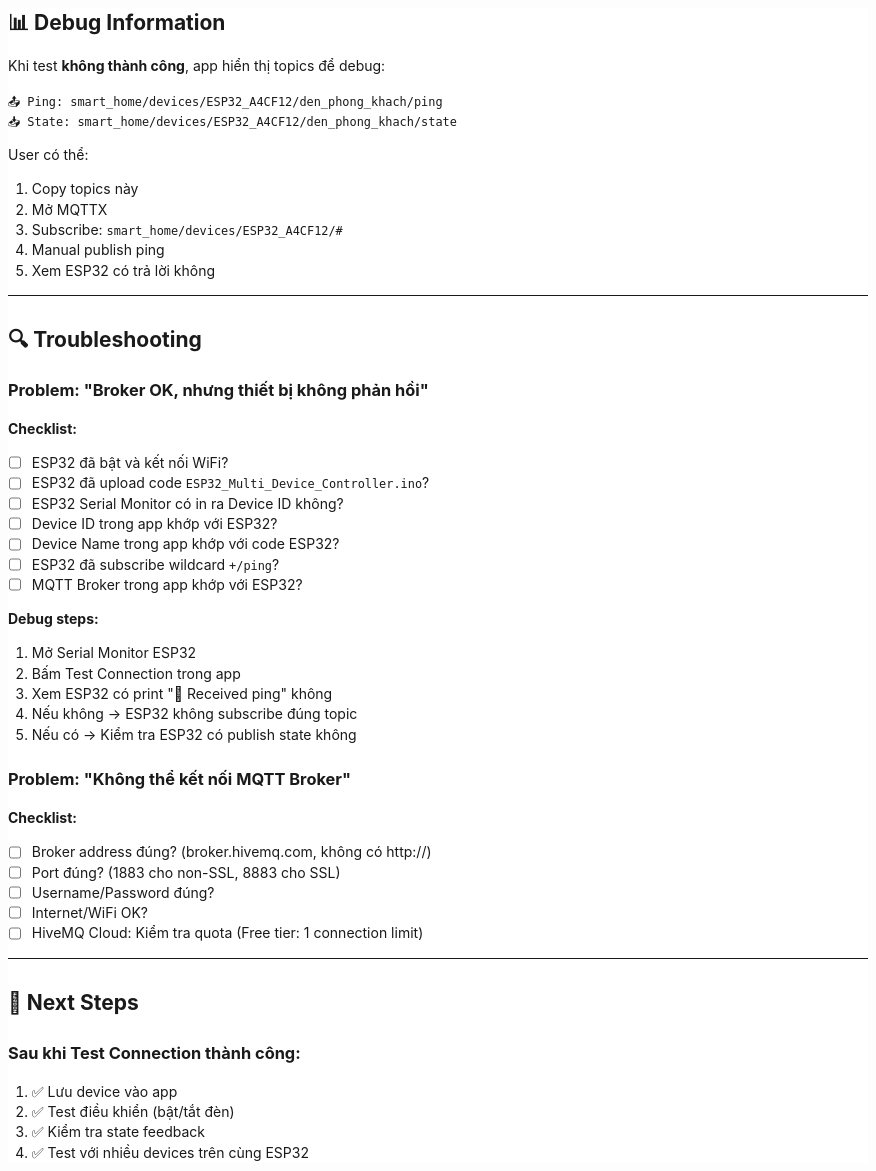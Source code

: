 
## 📊 Debug Information

Khi test **không thành công**, app hiển thị topics để debug:

```
📤 Ping: smart_home/devices/ESP32_A4CF12/den_phong_khach/ping
📥 State: smart_home/devices/ESP32_A4CF12/den_phong_khach/state
```

User có thể:
1. Copy topics này
2. Mở MQTTX
3. Subscribe: `smart_home/devices/ESP32_A4CF12/#`
4. Manual publish ping
5. Xem ESP32 có trả lời không

---

## 🔍 Troubleshooting

### **Problem: "Broker OK, nhưng thiết bị không phản hồi"**

**Checklist:**
- [ ] ESP32 đã bật và kết nối WiFi?
- [ ] ESP32 đã upload code `ESP32_Multi_Device_Controller.ino`?
- [ ] ESP32 Serial Monitor có in ra Device ID không?
- [ ] Device ID trong app khớp với ESP32?
- [ ] Device Name trong app khớp với code ESP32?
- [ ] ESP32 đã subscribe wildcard `+/ping`?
- [ ] MQTT Broker trong app khớp với ESP32?

**Debug steps:**
1. Mở Serial Monitor ESP32
2. Bấm Test Connection trong app
3. Xem ESP32 có print "📩 Received ping" không
4. Nếu không → ESP32 không subscribe đúng topic
5. Nếu có → Kiểm tra ESP32 có publish state không

### **Problem: "Không thể kết nối MQTT Broker"**

**Checklist:**
- [ ] Broker address đúng? (broker.hivemq.com, không có http://)
- [ ] Port đúng? (1883 cho non-SSL, 8883 cho SSL)
- [ ] Username/Password đúng?
- [ ] Internet/WiFi OK?
- [ ] HiveMQ Cloud: Kiểm tra quota (Free tier: 1 connection limit)

---

## 🚀 Next Steps

### **Sau khi Test Connection thành công:**
1. ✅ Lưu device vào app
2. ✅ Test điều khiển (bật/tắt đèn)
3. ✅ Kiểm tra state feedback
4. ✅ Test với nhiều devices trên cùng ESP32
